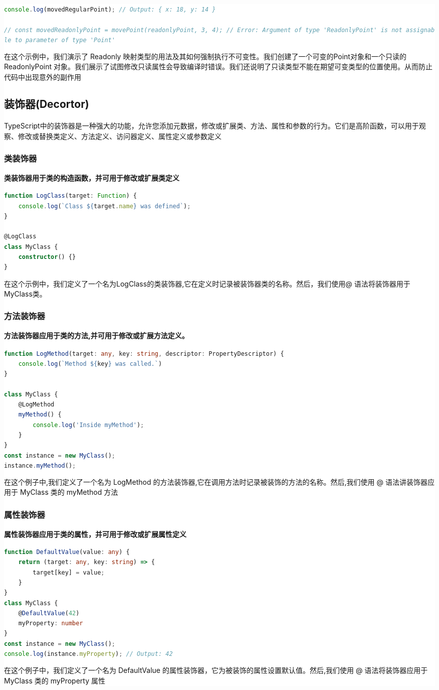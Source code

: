 ```ts
console.log(movedRegularPoint); // Output: { x: 18, y: 14 }

// const movedReadonlyPoint = movePoint(readonlyPoint, 3, 4); // Error: Argument of type 'ReadonlyPoint' is not assignable to parameter of type 'Point'
```
在这个示例中，我们演示了 Readonly 映射类型的用法及其如何强制执行不可变性。我们创建了一个可变的Point对象和一个只读的 ReadonlyPoint 对象。我们展示了试图修改只读属性会导致编译时错误。我们还说明了只读类型不能在期望可变类型的位置使用。从而防止代码中出现意外的副作用

## 装饰器(Decortor)
TypeScript中的装饰器是一种强大的功能，允许您添加元数据，修改或扩展类、方法、属性和参数的行为。它们是高阶函数，可以用于观察、修改或替换类定义、方法定义、访问器定义、属性定义或参数定义

### 类装饰器
**类装饰器用于类的构造函数，并可用于修改或扩展类定义**
```ts
function LogClass(target: Function) {
    console.log(`Class ${target.name} was defined`);
}

@LogClass
class MyClass {
    constructor() {}
}
```
在这个示例中，我们定义了一个名为LogClass的类装饰器,它在定义时记录被装饰器类的名称。然后，我们使用@ 语法将装饰器用于MyClass类。

### 方法装饰器
**方法装饰器应用于类的方法,并可用于修改或扩展方法定义。**
```ts
function LogMethod(target: any, key: string, descriptor: PropertyDescriptor) {
    console.log(`Method ${key} was called.`)
}

class MyClass {
    @LogMethod
    myMethod() {
        console.log('Inside myMethod');
    }
}
const instance = new MyClass();
instance.myMethod();
```
在这个例子中,我们定义了一个名为 LogMethod 的方法装饰器,它在调用方法时记录被装饰的方法的名称。然后,我们使用 @ 语法讲装饰器应用于 MyClass 类的 myMethod 方法

### 属性装饰器
**属性装饰器应用于类的属性，并可用于修改或扩展属性定义**
```ts
function DefaultValue(value: any) {
    return (target: any, key: string) => {
        target[key] = value;
    }
}
class MyClass {
    @DefaultValue(42)
    myProperty: number
}
const instance = new MyClass();
console.log(instance.myProperty); // Output: 42
```
在这个例子中，我们定义了一个名为 DefaultValue 的属性装饰器，它为被装饰的属性设置默认值。然后,我们使用 @ 语法将装饰器应用于 MyClass 类的 myProperty 属性
